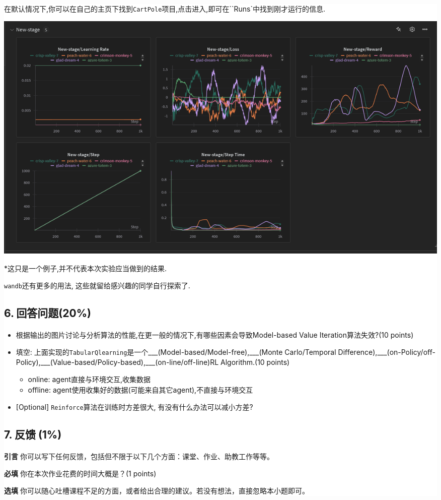 

在默认情况下,你可以在自己的主页下找到``CartPole``项目,点击进入,即可在``Runs`中找到刚才运行的信息.

![](wandb1.png)

*这只是一个例子,并不代表本次实验应当做到的结果.



``wandb``还有更多的用法, 这些就留给感兴趣的同学自行探索了.



## 6. 回答问题(20%)

- 根据输出的图片讨论与分析算法的性能,在更一般的情况下,有哪些因素会导致Model-based Value Iteration算法失效?(10 points)
- 填空: 上面实现的``TabularQlearning``是一个\_\_\_(Model-based/Model-free),\_\_\_(Monte Carlo/Temporal Difference),\_\_\_(on-Policy/off-Policy),\_\_\_(Value-based/Policy-based),\_\_\_(on-line/off-line)RL Algorithm.(10 points)
  - online: agent直接与环境交互,收集数据
  - offline: agent使用收集好的数据(可能来自其它agent),不直接与环境交互

- [Optional] ``Reinforce``算法在训练时方差很大, 有没有什么办法可以减小方差?



## 7. 反馈 (1%)

**引言** 你可以写下任何反馈，包括但不限于以下几个方面：课堂、作业、助教工作等等。

**必填** 你在本次作业花费的时间大概是？(1 points)

**选填** 你可以随心吐槽课程不足的方面，或者给出合理的建议。若没有想法，直接忽略本小题即可。